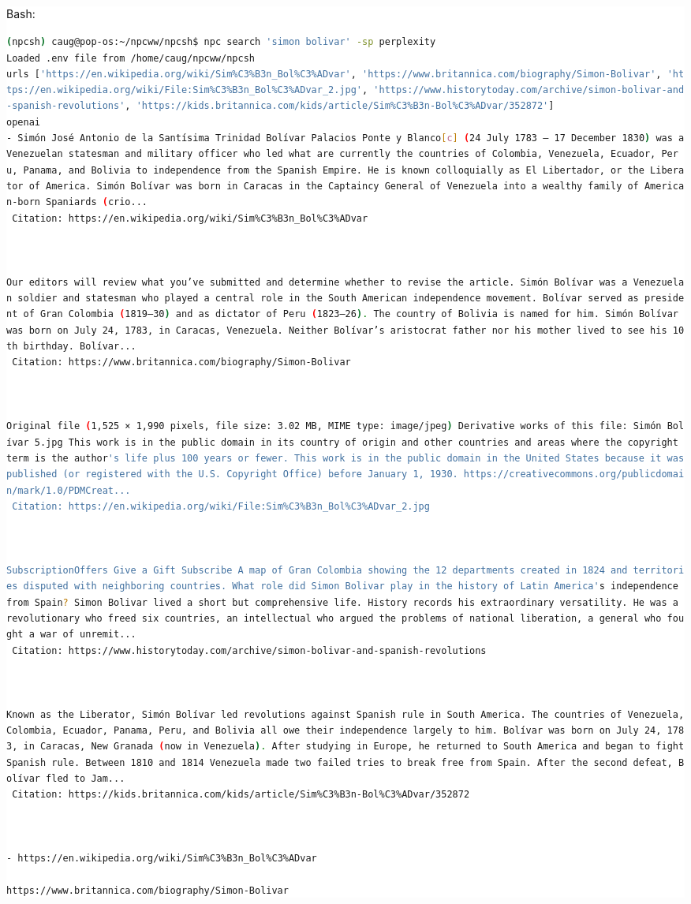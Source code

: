 Bash:

```bash
(npcsh) caug@pop-os:~/npcww/npcsh$ npc search 'simon bolivar' -sp perplexity
Loaded .env file from /home/caug/npcww/npcsh
urls ['https://en.wikipedia.org/wiki/Sim%C3%B3n_Bol%C3%ADvar', 'https://www.britannica.com/biography/Simon-Bolivar', 'https://en.wikipedia.org/wiki/File:Sim%C3%B3n_Bol%C3%ADvar_2.jpg', 'https://www.historytoday.com/archive/simon-bolivar-and-spanish-revolutions', 'https://kids.britannica.com/kids/article/Sim%C3%B3n-Bol%C3%ADvar/352872']
openai
- Simón José Antonio de la Santísima Trinidad Bolívar Palacios Ponte y Blanco[c] (24 July 1783 – 17 December 1830) was a Venezuelan statesman and military officer who led what are currently the countries of Colombia, Venezuela, Ecuador, Peru, Panama, and Bolivia to independence from the Spanish Empire. He is known colloquially as El Libertador, or the Liberator of America. Simón Bolívar was born in Caracas in the Captaincy General of Venezuela into a wealthy family of American-born Spaniards (crio...
 Citation: https://en.wikipedia.org/wiki/Sim%C3%B3n_Bol%C3%ADvar



Our editors will review what you’ve submitted and determine whether to revise the article. Simón Bolívar was a Venezuelan soldier and statesman who played a central role in the South American independence movement. Bolívar served as president of Gran Colombia (1819–30) and as dictator of Peru (1823–26). The country of Bolivia is named for him. Simón Bolívar was born on July 24, 1783, in Caracas, Venezuela. Neither Bolívar’s aristocrat father nor his mother lived to see his 10th birthday. Bolívar...
 Citation: https://www.britannica.com/biography/Simon-Bolivar



Original file (1,525 × 1,990 pixels, file size: 3.02 MB, MIME type: image/jpeg) Derivative works of this file: Simón Bolívar 5.jpg This work is in the public domain in its country of origin and other countries and areas where the copyright term is the author's life plus 100 years or fewer. This work is in the public domain in the United States because it was published (or registered with the U.S. Copyright Office) before January 1, 1930. https://creativecommons.org/publicdomain/mark/1.0/PDMCreat...
 Citation: https://en.wikipedia.org/wiki/File:Sim%C3%B3n_Bol%C3%ADvar_2.jpg



SubscriptionOffers Give a Gift Subscribe A map of Gran Colombia showing the 12 departments created in 1824 and territories disputed with neighboring countries. What role did Simon Bolivar play in the history of Latin America's independence from Spain? Simon Bolivar lived a short but comprehensive life. History records his extraordinary versatility. He was a revolutionary who freed six countries, an intellectual who argued the problems of national liberation, a general who fought a war of unremit...
 Citation: https://www.historytoday.com/archive/simon-bolivar-and-spanish-revolutions



Known as the Liberator, Simón Bolívar led revolutions against Spanish rule in South America. The countries of Venezuela, Colombia, Ecuador, Panama, Peru, and Bolivia all owe their independence largely to him. Bolívar was born on July 24, 1783, in Caracas, New Granada (now in Venezuela). After studying in Europe, he returned to South America and began to fight Spanish rule. Between 1810 and 1814 Venezuela made two failed tries to break free from Spain. After the second defeat, Bolívar fled to Jam...
 Citation: https://kids.britannica.com/kids/article/Sim%C3%B3n-Bol%C3%ADvar/352872



- https://en.wikipedia.org/wiki/Sim%C3%B3n_Bol%C3%ADvar

https://www.britannica.com/biography/Simon-Bolivar

```
